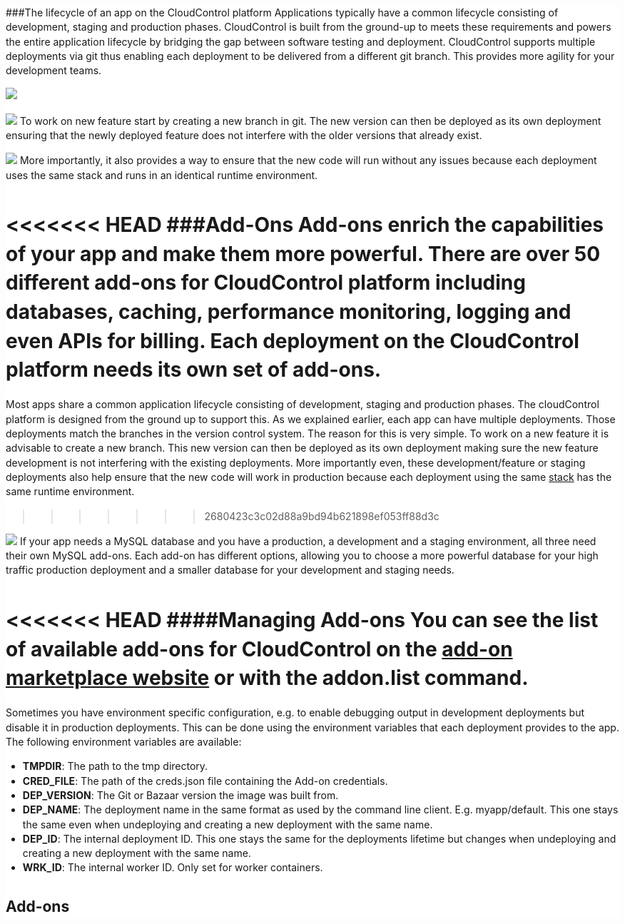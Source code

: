 ###The lifecycle of an app on the CloudControl platform
Applications typically have a common lifecycle consisting of development, staging and production phases. CloudControl is built from the ground-up to meets these requirements and powers the entire application lifecycle by bridging the gap between software testing and deployment. CloudControl supports multiple deployments via git thus enabling each deployment to be delivered from a different git branch. This provides more agility for your development teams.

![](http://oi41.tinypic.com/2pq5hck.jpg)

![](http://oi41.tinypic.com/119z8ye.jpg) To work on new feature start by creating a new branch in git. The new version can then be deployed as its own deployment ensuring that the newly deployed feature does not interfere with the older versions that already exist.

![](http://oi39.tinypic.com/2n8v96p.jpg) More importantly, it also provides a way to ensure that the new code will run without any issues because each deployment uses the same stack and runs in an identical runtime environment.

<<<<<<< HEAD
###Add-Ons
Add-ons enrich the capabilities of your app and make them more powerful. There are over 50 different add-ons for CloudControl platform including databases, caching, performance monitoring, logging and even APIs for billing. Each deployment on the CloudControl platform needs its own set of add-ons.
=======
Most apps share a common application lifecycle consisting of development, staging and production phases. The cloudControl platform is designed from the ground up to support this. As we explained earlier, each app can have multiple deployments. Those deployments match the branches in the version control system. The reason for this is very simple. To work on a new feature it is advisable to create a new branch. This new version can then be deployed as its own deployment making sure the new feature development is not interfering with the existing deployments. More importantly even, these development/feature or staging deployments also help ensure that the new code will work in production because each deployment using the same [stack](#stacks) has the same runtime environment.
>>>>>>> 2680423c3c02d88a9bd94b621898ef053ff88d3c

![](http://oi41.tinypic.com/119z8ye.jpg) If your app needs a MySQL database and you have a production, a development and a staging environment, all three need their own MySQL add-ons. Each add-on has different options, allowing you to choose a more powerful database for your high traffic production deployment and a smaller database for your development and staging needs.

<<<<<<< HEAD
####Managing Add-ons
You can see the list of available add-ons for CloudControl on the [add-on marketplace website](https://www.cloudcontrol.com/add-ons) or with the addon.list command.
=======
Sometimes you have environment specific configuration, e.g. to enable debugging output in development deployments but disable it in production deployments. This can be done using the environment variables that each deployment provides to the app. The following environment variables are available:

 * **TMPDIR**: The path to the tmp directory.
 * **CRED_FILE**: The path of the creds.json file containing the Add-on credentials.
 * **DEP_VERSION**: The Git or Bazaar version the image was built from.
 * **DEP_NAME**: The deployment name in the same format as used by the command line client. E.g. myapp/default. This one stays the same even when undeploying and creating a new deployment with the same name.
 * **DEP_ID**: The internal deployment ID. This one stays the same for the deployments lifetime but changes when undeploying and creating a new deployment with the same name.
 * **WRK_ID**: The internal worker ID. Only set for worker containers.

## Add-ons
